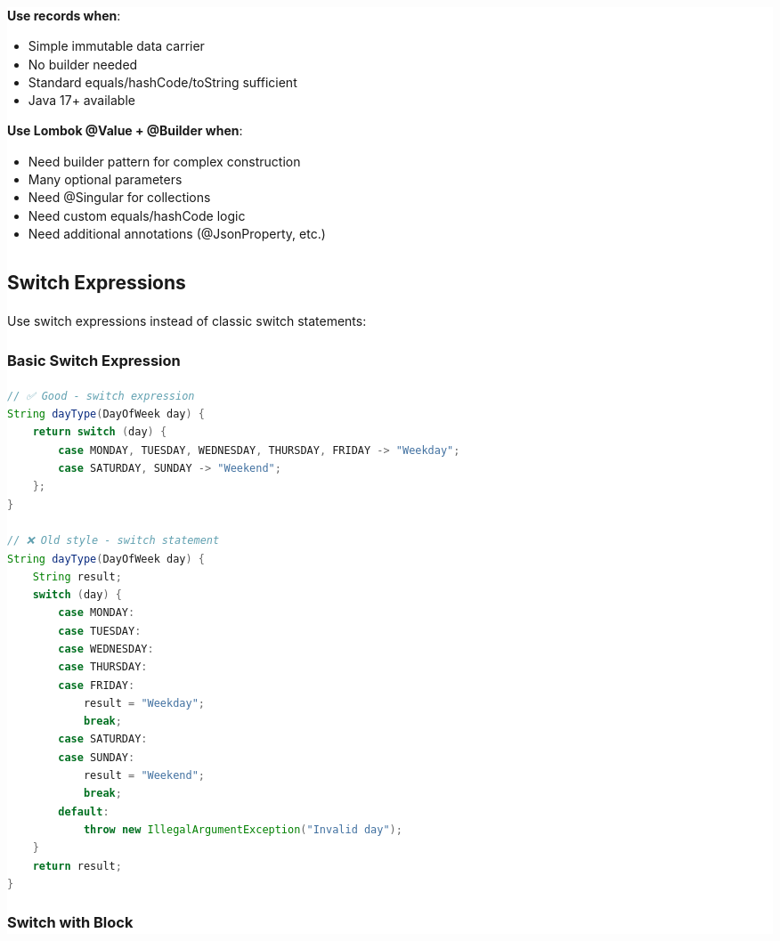 **Use records when**:
* Simple immutable data carrier
* No builder needed
* Standard equals/hashCode/toString sufficient
* Java 17+ available

**Use Lombok @Value + @Builder when**:
* Need builder pattern for complex construction
* Many optional parameters
* Need @Singular for collections
* Need custom equals/hashCode logic
* Need additional annotations (@JsonProperty, etc.)

## Switch Expressions

Use switch expressions instead of classic switch statements:

### Basic Switch Expression

```java
// ✅ Good - switch expression
String dayType(DayOfWeek day) {
    return switch (day) {
        case MONDAY, TUESDAY, WEDNESDAY, THURSDAY, FRIDAY -> "Weekday";
        case SATURDAY, SUNDAY -> "Weekend";
    };
}

// ❌ Old style - switch statement
String dayType(DayOfWeek day) {
    String result;
    switch (day) {
        case MONDAY:
        case TUESDAY:
        case WEDNESDAY:
        case THURSDAY:
        case FRIDAY:
            result = "Weekday";
            break;
        case SATURDAY:
        case SUNDAY:
            result = "Weekend";
            break;
        default:
            throw new IllegalArgumentException("Invalid day");
    }
    return result;
}
```

### Switch with Block
